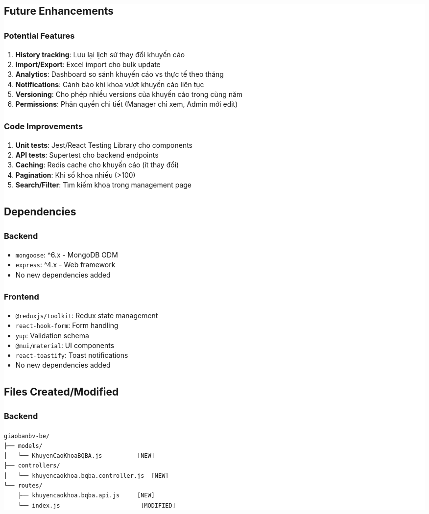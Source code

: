 ## Future Enhancements

### Potential Features

1. **History tracking**: Lưu lại lịch sử thay đổi khuyến cáo
2. **Import/Export**: Excel import cho bulk update
3. **Analytics**: Dashboard so sánh khuyến cáo vs thực tế theo tháng
4. **Notifications**: Cảnh báo khi khoa vượt khuyến cáo liên tục
5. **Versioning**: Cho phép nhiều versions của khuyến cáo trong cùng năm
6. **Permissions**: Phân quyền chi tiết (Manager chỉ xem, Admin mới edit)

### Code Improvements

1. **Unit tests**: Jest/React Testing Library cho components
2. **API tests**: Supertest cho backend endpoints
3. **Caching**: Redis cache cho khuyến cáo (ít thay đổi)
4. **Pagination**: Khi số khoa nhiều (>100)
5. **Search/Filter**: Tìm kiếm khoa trong management page

## Dependencies

### Backend

- `mongoose`: ^6.x - MongoDB ODM
- `express`: ^4.x - Web framework
- No new dependencies added

### Frontend

- `@reduxjs/toolkit`: Redux state management
- `react-hook-form`: Form handling
- `yup`: Validation schema
- `@mui/material`: UI components
- `react-toastify`: Toast notifications
- No new dependencies added

## Files Created/Modified

### Backend

```
giaobanbv-be/
├── models/
│   └── KhuyenCaoKhoaBQBA.js          [NEW]
├── controllers/
│   └── khuyencaokhoa.bqba.controller.js  [NEW]
└── routes/
    ├── khuyencaokhoa.bqba.api.js     [NEW]
    └── index.js                       [MODIFIED]
```
